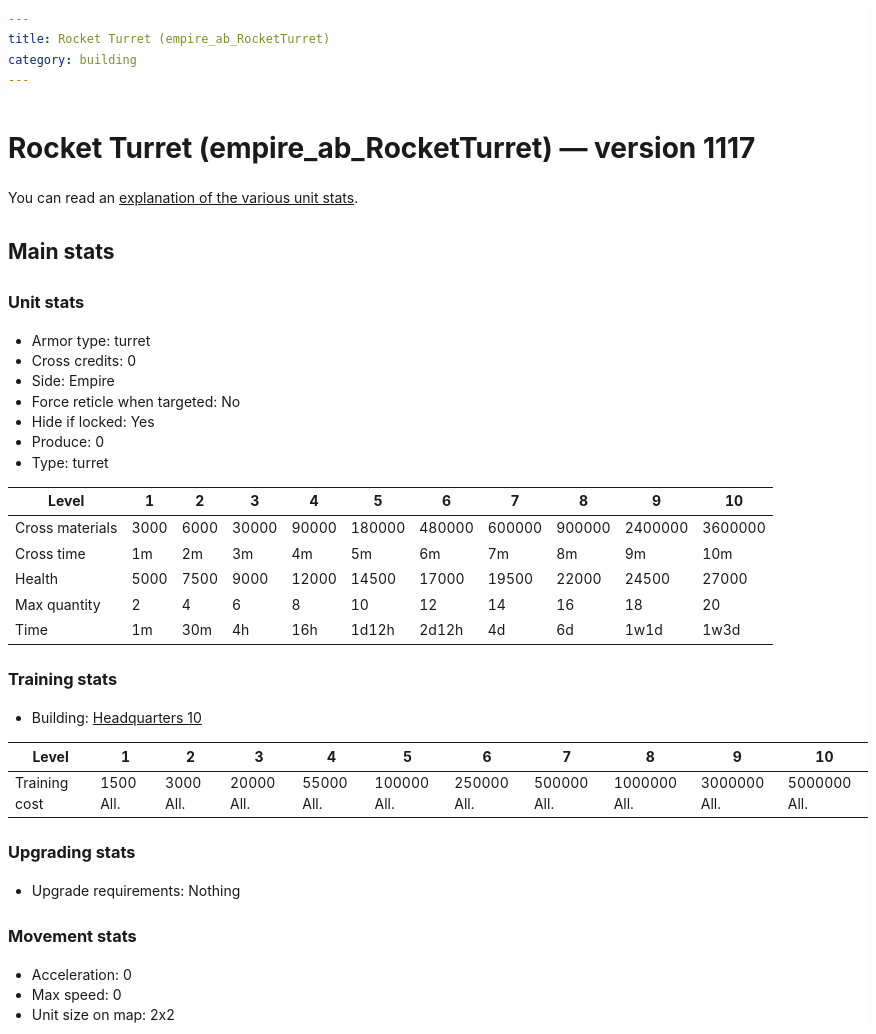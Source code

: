```yaml
---
title: Rocket Turret (empire_ab_RocketTurret)
category: building
---
```


# Rocket Turret (empire_ab_RocketTurret) — version 1117

You can read an [explanation  of the various unit stats](unitexplained.md).

## Main stats

### Unit stats

  * Armor type: turret
  * Cross credits: 0
  * Side: Empire
  * Force reticle when targeted: No
  * Hide if locked: Yes
  * Produce: 0
  * Type: turret

|Level          |1   |2   |3    |4    |5     |6     |7     |8     |9      |10     |
|---------------|----|----|-----|-----|------|------|------|------|-------|-------|
|Cross materials|3000|6000|30000|90000|180000|480000|600000|900000|2400000|3600000|
|Cross time     |1m  |2m  |3m   |4m   |5m    |6m    |7m    |8m    |9m     |10m    |
|Health         |5000|7500|9000 |12000|14500 |17000 |19500 |22000 |24500  |27000  |
|Max quantity   |2   |4   |6    |8    |10    |12    |14    |16    |18     |20     |
|Time           |1m  |30m |4h   |16h  |1d12h |2d12h |4d    |6d    |1w1d   |1w3d   |


### Training stats

  * Building: [Headquarters 10](smugglerHQ.html)

|Level        |1        |2        |3         |4         |5          |6          |7          |8           |9           |10          |
|-------------|---------|---------|----------|----------|-----------|-----------|-----------|------------|------------|------------|
|Training cost|1500 All.|3000 All.|20000 All.|55000 All.|100000 All.|250000 All.|500000 All.|1000000 All.|3000000 All.|5000000 All.|


### Upgrading stats

  * Upgrade requirements: Nothing

### Movement stats

  * Acceleration: 0
  * Max speed: 0
  * Unit size on map: 2x2
